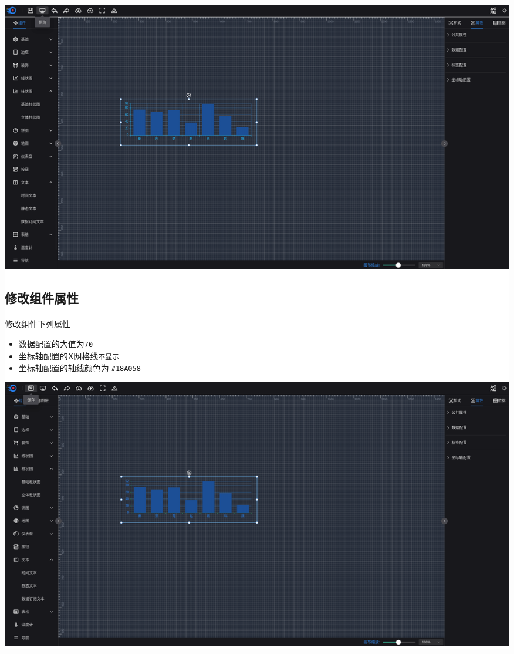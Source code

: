 ![text](./img/007.png)

## 修改组件属性


修改组件下列属性
- 数据配置的大值为`70`
- 坐标轴配置的X网格线`不显示`
- 坐标轴配置的轴线颜色为 `#18A058`

![text](./img/008.png)
